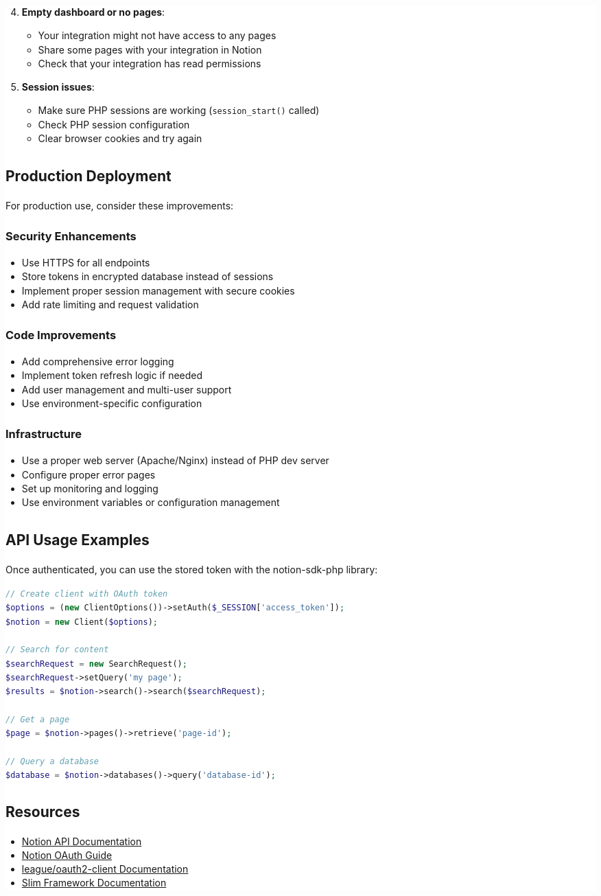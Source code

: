 4. **Empty dashboard or no pages**:
   - Your integration might not have access to any pages
   - Share some pages with your integration in Notion
   - Check that your integration has read permissions

5. **Session issues**:
   - Make sure PHP sessions are working (`session_start()` called)
   - Check PHP session configuration
   - Clear browser cookies and try again

## Production Deployment

For production use, consider these improvements:

### Security Enhancements
- Use HTTPS for all endpoints
- Store tokens in encrypted database instead of sessions
- Implement proper session management with secure cookies
- Add rate limiting and request validation

### Code Improvements
- Add comprehensive error logging
- Implement token refresh logic if needed
- Add user management and multi-user support
- Use environment-specific configuration

### Infrastructure
- Use a proper web server (Apache/Nginx) instead of PHP dev server
- Configure proper error pages
- Set up monitoring and logging
- Use environment variables or configuration management

## API Usage Examples

Once authenticated, you can use the stored token with the notion-sdk-php library:

```php
// Create client with OAuth token
$options = (new ClientOptions())->setAuth($_SESSION['access_token']);
$notion = new Client($options);

// Search for content
$searchRequest = new SearchRequest();
$searchRequest->setQuery('my page');
$results = $notion->search()->search($searchRequest);

// Get a page
$page = $notion->pages()->retrieve('page-id');

// Query a database  
$database = $notion->databases()->query('database-id');
```
## Resources

- [Notion API Documentation](https://developers.notion.com/)
- [Notion OAuth Guide](https://developers.notion.com/docs/authorization)
- [league/oauth2-client Documentation](https://oauth2-client.thephpleague.com/)
- [Slim Framework Documentation](https://www.slimframework.com/docs/) 